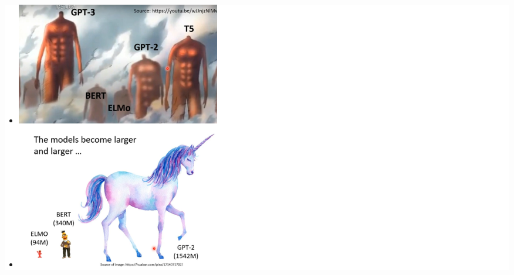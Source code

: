   - <img src="note_7.assets/image-20210920183954996.png" alt="image-20210920183954996" style="zoom: 33%;" />
  - <img src="note_7.assets/image-20210920184039380.png" alt="image-20210920184039380" style="zoom: 33%;" />